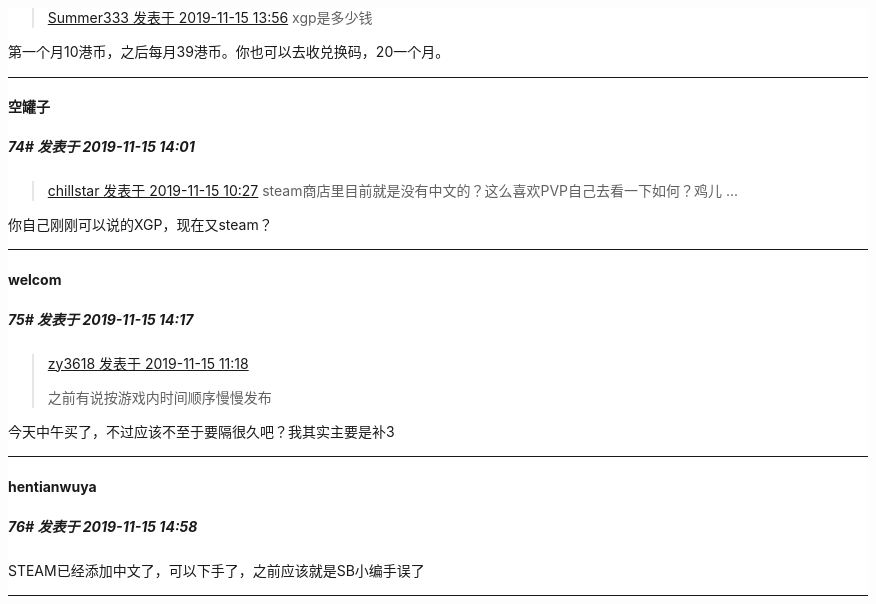 

<blockquote><a href="httphttps://bbs.saraba1st.com/2b/forum.php?mod=redirect&amp;goto=findpost&amp;pid=45520078&amp;ptid=1865801" target="_blank">Summer333 发表于 2019-11-15 13:56</a>
xgp是多少钱</blockquote>
第一个月10港币，之后每月39港币。你也可以去收兑换码，20一个月。







*****

####  空罐子  
##### 74#       发表于 2019-11-15 14:01



<blockquote><a href="httphttps://bbs.saraba1st.com/2b/forum.php?mod=redirect&amp;goto=findpost&amp;pid=45518082&amp;ptid=1865801" target="_blank">chillstar 发表于 2019-11-15 10:27</a>
steam商店里目前就是没有中文的？这么喜欢PVP自己去看一下如何？鸡儿 ...</blockquote>
你自己刚刚可以说的XGP，现在又steam？







*****

####  welcom  
##### 75#       发表于 2019-11-15 14:17



<blockquote><a href="httphttps://bbs.saraba1st.com/2b/forum.php?mod=redirect&amp;goto=findpost&amp;pid=45518583&amp;ptid=1865801" target="_blank">zy3618 发表于 2019-11-15 11:18</a>

之前有说按游戏内时间顺序慢慢发布</blockquote>
今天中午买了，不过应该不至于要隔很久吧？我其实主要是补3







*****

####  hentianwuya  
##### 76#       发表于 2019-11-15 14:58




STEAM已经添加中文了，可以下手了，之前应该就是SB小编手误了







*****
